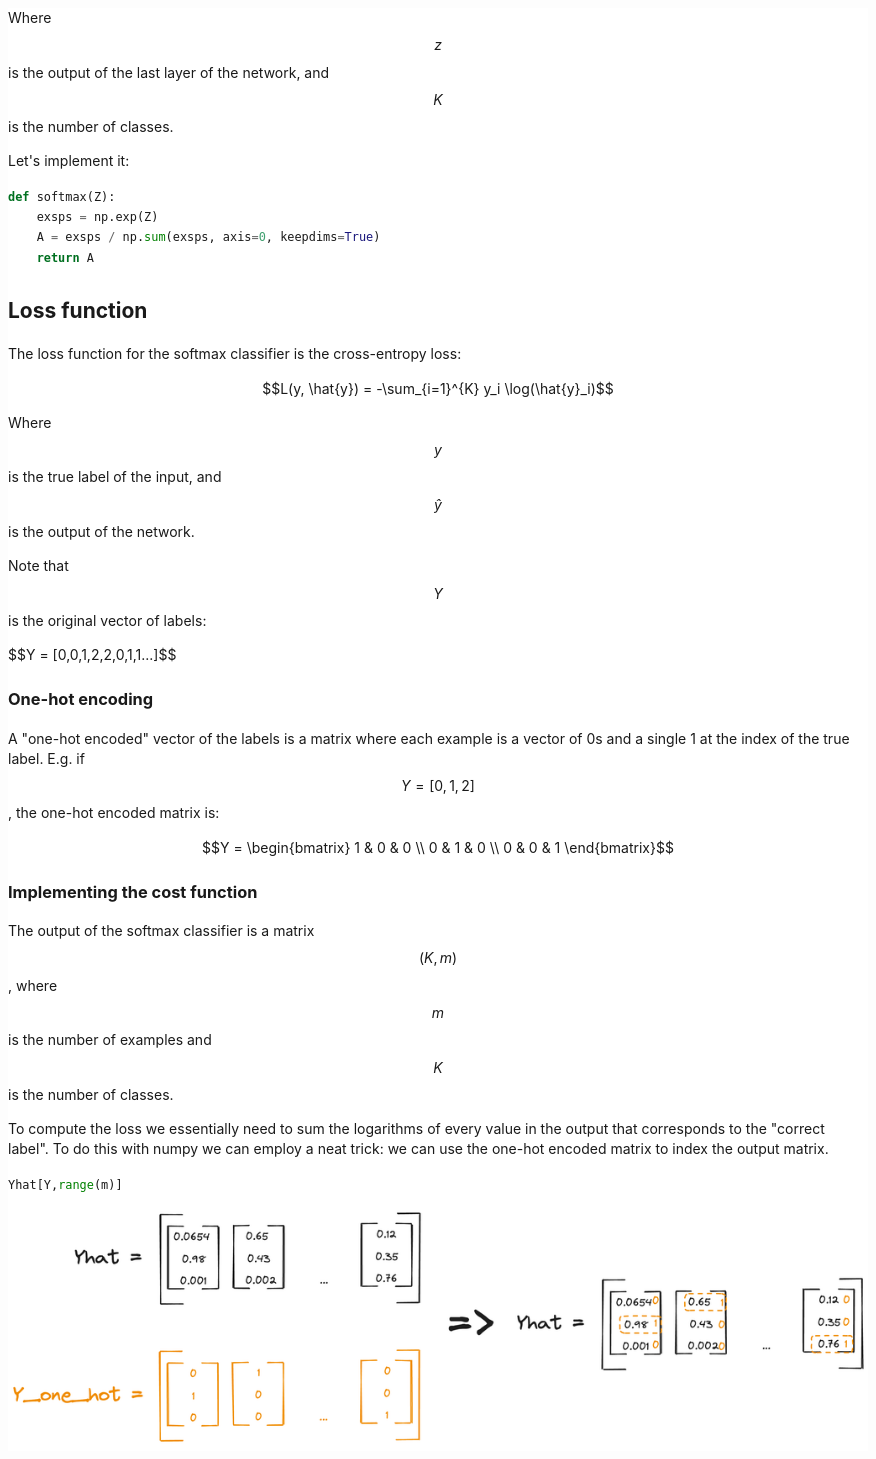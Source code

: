 Where $$z$$ is the output of the last layer of the network, and $$K$$ is the number of classes.

Let's implement it:

```python
def softmax(Z):
    exsps = np.exp(Z)
    A = exsps / np.sum(exsps, axis=0, keepdims=True)
    return A
```

## Loss function

The loss function for the softmax classifier is the cross-entropy loss:

$$L(y, \hat{y}) = -\sum_{i=1}^{K} y_i \log(\hat{y}_i)$$

Where $$y$$ is the true label of the input, and $$\hat{y}$$ is the output of the network.

Note that $$Y$$ is the original vector of labels:

<div class="bg-gray-100 py-4 mb-6">
$$Y = [0,0,1,2,2,0,1,1...]$$
</div>

### One-hot encoding

A "one-hot encoded" vector of the labels is a matrix where each example is a vector of 0s and a single 1 at the index of the true label. E.g. if $$Y = [0,1,2]$$, the one-hot encoded matrix is:

$$Y = \begin{bmatrix} 1 & 0 & 0 \\ 0 & 1 & 0 \\ 0 & 0 & 1 \end{bmatrix}$$

### Implementing the cost function

The output of the softmax classifier is a matrix $$(K,m)$$, where $$m$$ is the number of examples and $$K$$ is the number of classes. 

To compute the loss we essentially need to sum the logarithms of every value in the output that corresponds to the "correct label". To do this with numpy we can employ a neat trick: we can use the one-hot encoded matrix to index the output matrix.

```python
Yhat[Y,range(m)]
```

![Digram 2](/assets/posts/simple-softmax/simple-softmax-diagram-2.png)
